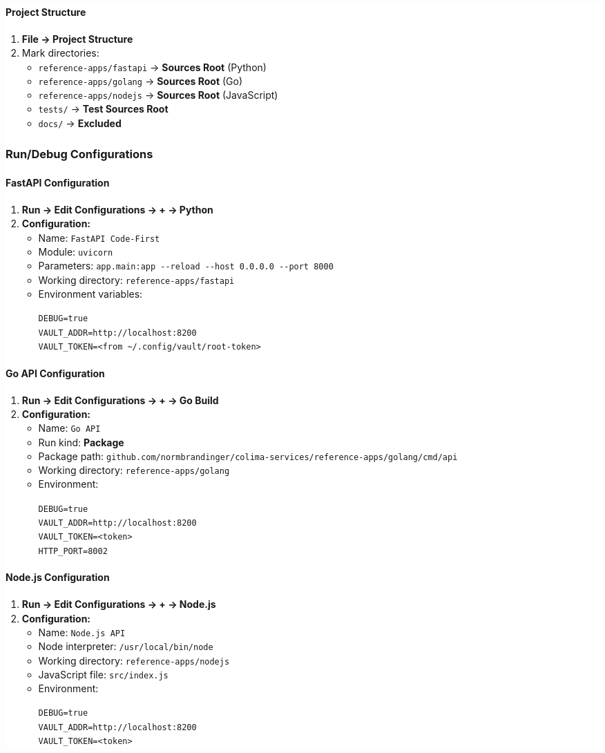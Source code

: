 #### Project Structure

1. **File → Project Structure**
2. Mark directories:
   - `reference-apps/fastapi` → **Sources Root** (Python)
   - `reference-apps/golang` → **Sources Root** (Go)
   - `reference-apps/nodejs` → **Sources Root** (JavaScript)
   - `tests/` → **Test Sources Root**
   - `docs/` → **Excluded**

### Run/Debug Configurations

#### FastAPI Configuration

1. **Run → Edit Configurations → + → Python**
2. **Configuration:**
   - Name: `FastAPI Code-First`
   - Module: `uvicorn`
   - Parameters: `app.main:app --reload --host 0.0.0.0 --port 8000`
   - Working directory: `reference-apps/fastapi`
   - Environment variables:
     ```
     DEBUG=true
     VAULT_ADDR=http://localhost:8200
     VAULT_TOKEN=<from ~/.config/vault/root-token>
     ```

#### Go API Configuration

1. **Run → Edit Configurations → + → Go Build**
2. **Configuration:**
   - Name: `Go API`
   - Run kind: **Package**
   - Package path: `github.com/normbrandinger/colima-services/reference-apps/golang/cmd/api`
   - Working directory: `reference-apps/golang`
   - Environment:
     ```
     DEBUG=true
     VAULT_ADDR=http://localhost:8200
     VAULT_TOKEN=<token>
     HTTP_PORT=8002
     ```

#### Node.js Configuration

1. **Run → Edit Configurations → + → Node.js**
2. **Configuration:**
   - Name: `Node.js API`
   - Node interpreter: `/usr/local/bin/node`
   - Working directory: `reference-apps/nodejs`
   - JavaScript file: `src/index.js`
   - Environment:
     ```
     DEBUG=true
     VAULT_ADDR=http://localhost:8200
     VAULT_TOKEN=<token>
     ```
